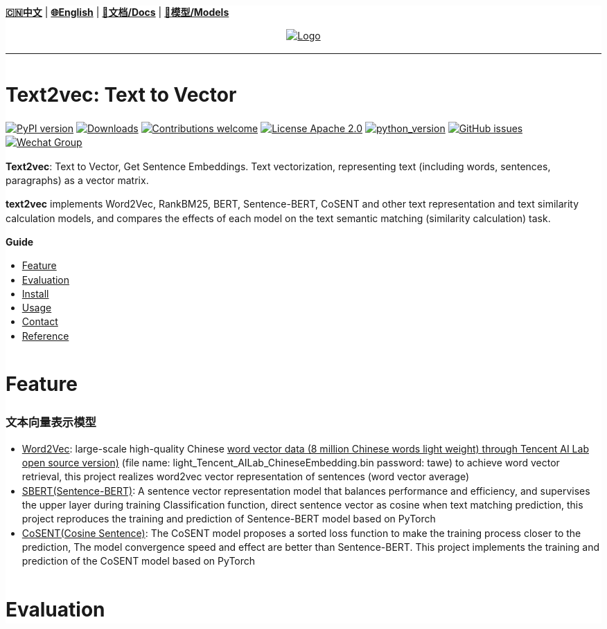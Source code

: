 [**🇨🇳中文**](https://github.com/shibing624/text2vec/blob/master/README.md) | [**🌐English**](https://github.com/shibing624/text2vec/blob/master/README_EN.md) | [**📖文档/Docs**](https://github.com/shibing624/text2vec/wiki) | [**🤖模型/Models**](https://huggingface.co/shibing624) 

<div align="center">
  <a href="https://github.com/shibing624/text2vec">
    <img src="https://github.com/shibing624/text2vec/blob/master/docs/t2v-logo.png" height="150" alt="Logo">
  </a>
</div>

-----------------

# Text2vec: Text to Vector
[![PyPI version](https://badge.fury.io/py/text2vec.svg)](https://badge.fury.io/py/text2vec)
[![Downloads](https://pepy.tech/badge/text2vec)](https://pepy.tech/project/text2vec)
[![Contributions welcome](https://img.shields.io/badge/contributions-welcome-brightgreen.svg)](CONTRIBUTING.md)
[![License Apache 2.0](https://img.shields.io/badge/license-Apache%202.0-blue.svg)](LICENSE)
[![python_version](https://img.shields.io/badge/Python-3.5%2B-green.svg)](requirements.txt)
[![GitHub issues](https://img.shields.io/github/issues/shibing624/text2vec.svg)](https://github.com/shibing624/text2vec/issues)
[![Wechat Group](http://vlog.sfyc.ltd/wechat_everyday/wxgroup_logo.png?imageView2/0/w/60/h/20)](#Contact)

**Text2vec**: Text to Vector, Get Sentence Embeddings. Text vectorization, representing text (including words, sentences, paragraphs) as a vector matrix.

**text2vec** implements Word2Vec, RankBM25, BERT, Sentence-BERT, CoSENT and other text representation and text similarity calculation models, and compares the effects of each model on the text semantic matching (similarity calculation) task.

**Guide**
- [Feature](#Feature)
- [Evaluation](#Evaluation)
- [Install](#install)
- [Usage](#usage)
- [Contact](#Contact)
- [Reference](#reference)


# Feature
### 文本向量表示模型
- [Word2Vec](https://github.com/shibing624/text2vec/blob/master/text2vec/word2vec.py): large-scale high-quality Chinese [word vector data (8 million Chinese words light weight) through Tencent AI Lab open source version)](https://pan.baidu.com/s/1La4U4XNFe8s5BJqxPQpeiQ) (file name: light_Tencent_AILab_ChineseEmbedding.bin password: tawe) to achieve word vector retrieval, this project realizes word2vec vector representation of sentences (word vector average)
- [SBERT(Sentence-BERT)](https://github.com/shibing624/text2vec/blob/master/text2vec/sentencebert_model.py): A sentence vector representation model that balances performance and efficiency, and supervises the upper layer during training Classification function, direct sentence vector as cosine when text matching prediction, this project reproduces the training and prediction of Sentence-BERT model based on PyTorch
- [CoSENT(Cosine Sentence)](https://github.com/shibing624/text2vec/blob/master/text2vec/cosent_model.py): The CoSENT model proposes a sorted loss function to make the training process closer to the prediction, The model convergence speed and effect are better than Sentence-BERT. This project implements the training and prediction of the CoSENT model based on PyTorch
# Evaluation
